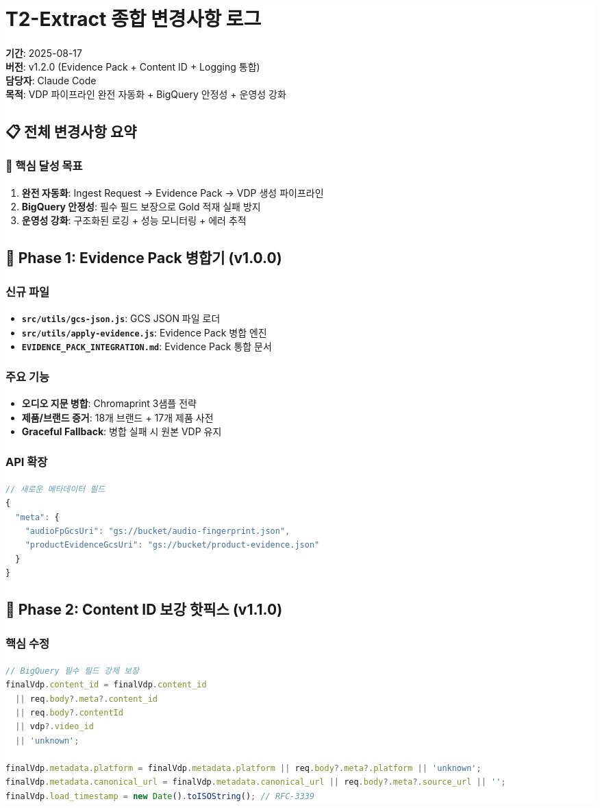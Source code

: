 # T2-Extract 종합 변경사항 로그

**기간**: 2025-08-17  
**버전**: v1.2.0 (Evidence Pack + Content ID + Logging 통합)  
**담당자**: Claude Code  
**목적**: VDP 파이프라인 완전 자동화 + BigQuery 안정성 + 운영성 강화

## 📋 전체 변경사항 요약

### 🎯 핵심 달성 목표
1. **완전 자동화**: Ingest Request → Evidence Pack → VDP 생성 파이프라인
2. **BigQuery 안정성**: 필수 필드 보장으로 Gold 적재 실패 방지
3. **운영성 강화**: 구조화된 로깅 + 성능 모니터링 + 에러 추적

## 🚀 Phase 1: Evidence Pack 병합기 (v1.0.0)

### 신규 파일
- **`src/utils/gcs-json.js`**: GCS JSON 파일 로더
- **`src/utils/apply-evidence.js`**: Evidence Pack 병합 엔진
- **`EVIDENCE_PACK_INTEGRATION.md`**: Evidence Pack 통합 문서

### 주요 기능
- **오디오 지문 병합**: Chromaprint 3샘플 전략
- **제품/브랜드 증거**: 18개 브랜드 + 17개 제품 사전
- **Graceful Fallback**: 병합 실패 시 원본 VDP 유지

### API 확장
```javascript
// 새로운 메타데이터 필드
{
  "meta": {
    "audioFpGcsUri": "gs://bucket/audio-fingerprint.json",
    "productEvidenceGcsUri": "gs://bucket/product-evidence.json"
  }
}
```

## 🔧 Phase 2: Content ID 보강 핫픽스 (v1.1.0)

### 핵심 수정
```javascript
// BigQuery 필수 필드 강제 보장
finalVdp.content_id = finalVdp.content_id 
  || req.body?.meta?.content_id 
  || req.body?.contentId 
  || vdp?.video_id 
  || 'unknown';

finalVdp.metadata.platform = finalVdp.metadata.platform || req.body?.meta?.platform || 'unknown';
finalVdp.metadata.canonical_url = finalVdp.metadata.canonical_url || req.body?.meta?.source_url || '';
finalVdp.load_timestamp = new Date().toISOString(); // RFC-3339
```
